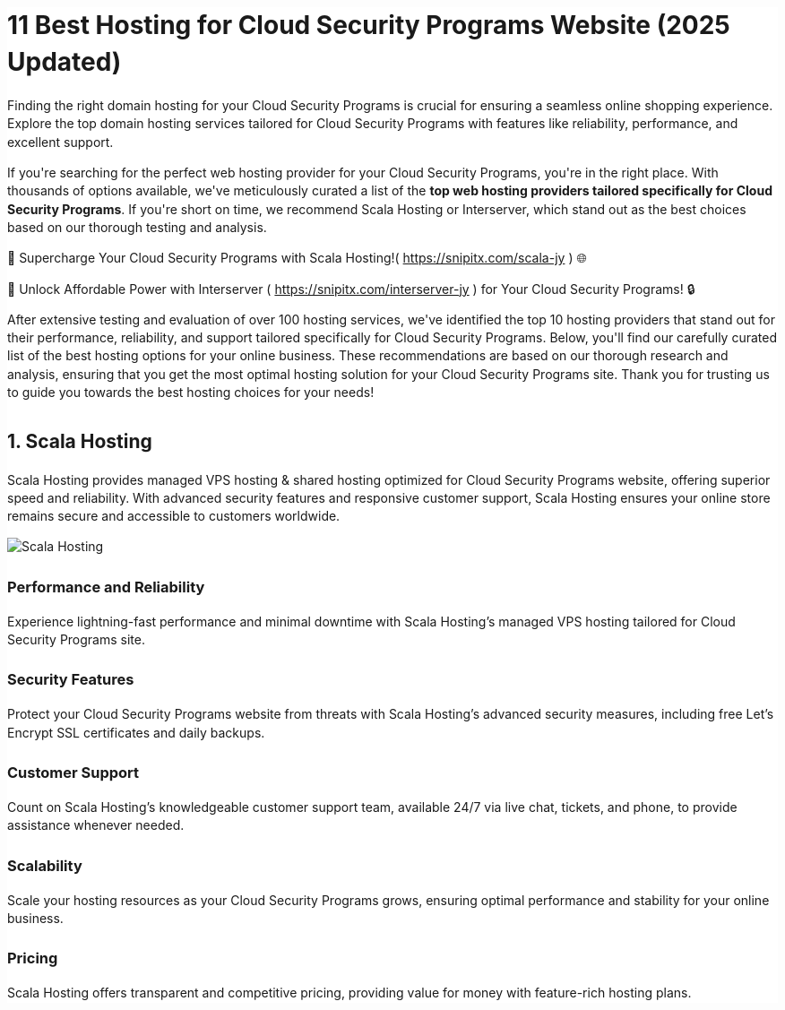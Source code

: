 # 11 Best Hosting for Cloud Security Programs Website (2025 Updated)

Finding the right domain hosting for your Cloud Security Programs is crucial for ensuring a seamless online shopping experience. Explore the top domain hosting services tailored for Cloud Security Programs with features like reliability, performance, and excellent support.

If you're searching for the perfect web hosting provider for your Cloud Security Programs, you're in the right place. With thousands of options available, we've meticulously curated a list of the **top web hosting providers tailored specifically for Cloud Security Programs**. If you're short on time, we recommend Scala Hosting or Interserver, which stand out as the best choices based on our thorough testing and analysis.

🚀 Supercharge Your Cloud Security Programs with Scala Hosting!( https://snipitx.com/scala-jy ) 🌐 

💸 Unlock Affordable Power with Interserver ( https://snipitx.com/interserver-jy ) for Your Cloud Security Programs! 🔒

After extensive testing and evaluation of over 100 hosting services, we've identified the top 10 hosting providers that stand out for their performance, reliability, and support tailored specifically for Cloud Security Programs. Below, you'll find our carefully curated list of the best hosting options for your online business. These recommendations are based on our thorough research and analysis, ensuring that you get the most optimal hosting solution for your Cloud Security Programs site. Thank you for trusting us to guide you towards the best hosting choices for your needs!

## 1. Scala Hosting

Scala Hosting provides managed VPS hosting & shared hosting optimized for Cloud Security Programs website, offering superior speed and reliability. With advanced security features and responsive customer support, Scala Hosting ensures your online store remains secure and accessible to customers worldwide.

![Scala Hosting](https://i.imgur.com/uJ5JIK3.png "Scala Web Hosting")

### Performance and Reliability
Experience lightning-fast performance and minimal downtime with Scala Hosting’s managed VPS hosting tailored for Cloud Security Programs site.

### Security Features
Protect your Cloud Security Programs website from threats with Scala Hosting’s advanced security measures, including free Let’s Encrypt SSL certificates and daily backups.

### Customer Support
Count on Scala Hosting’s knowledgeable customer support team, available 24/7 via live chat, tickets, and phone, to provide assistance whenever needed.

### Scalability
Scale your hosting resources as your Cloud Security Programs grows, ensuring optimal performance and stability for your online business.

### Pricing
Scala Hosting offers transparent and competitive pricing, providing value for money with feature-rich hosting plans.
